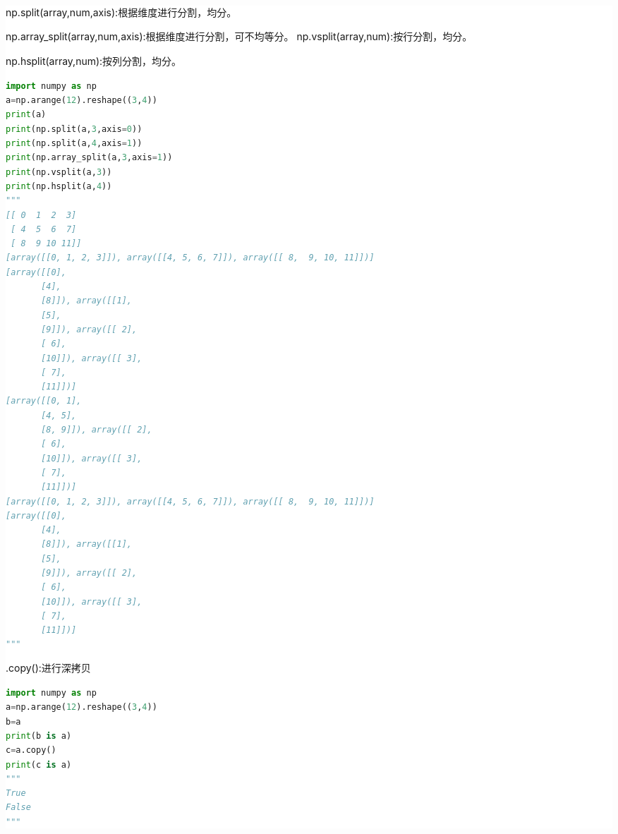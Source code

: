 np.split(array,num,axis):根据维度进行分割，均分。

np.array_split(array,num,axis):根据维度进行分割，可不均等分。
np.vsplit(array,num):按行分割，均分。

np.hsplit(array,num):按列分割，均分。

```python
import numpy as np
a=np.arange(12).reshape((3,4))
print(a)
print(np.split(a,3,axis=0))
print(np.split(a,4,axis=1))
print(np.array_split(a,3,axis=1))
print(np.vsplit(a,3))
print(np.hsplit(a,4))
"""
[[ 0  1  2  3]
 [ 4  5  6  7]
 [ 8  9 10 11]]
[array([[0, 1, 2, 3]]), array([[4, 5, 6, 7]]), array([[ 8,  9, 10, 11]])]
[array([[0],
       [4],
       [8]]), array([[1],
       [5],
       [9]]), array([[ 2],
       [ 6],
       [10]]), array([[ 3],
       [ 7],
       [11]])]
[array([[0, 1],
       [4, 5],
       [8, 9]]), array([[ 2],
       [ 6],
       [10]]), array([[ 3],
       [ 7],
       [11]])]
[array([[0, 1, 2, 3]]), array([[4, 5, 6, 7]]), array([[ 8,  9, 10, 11]])]
[array([[0],
       [4],
       [8]]), array([[1],
       [5],
       [9]]), array([[ 2],
       [ 6],
       [10]]), array([[ 3],
       [ 7],
       [11]])]
"""

```

.copy():进行深拷贝

```python
import numpy as np
a=np.arange(12).reshape((3,4))
b=a
print(b is a)
c=a.copy()
print(c is a)
"""
True
False
"""
```
